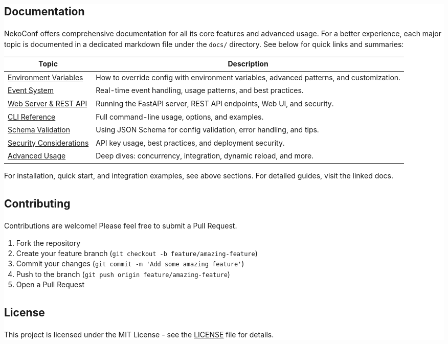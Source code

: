 ## Documentation

NekoConf offers comprehensive documentation for all its core features and advanced usage. For a better experience, each major topic is documented in a dedicated markdown file under the `docs/` directory. See below for quick links and summaries:

| Topic | Description |
|-------|-------------|
| [Environment Variables](docs/environment-variables.md) | How to override config with environment variables, advanced patterns, and customization. |
| [Event System](docs/event-system.md) | Real-time event handling, usage patterns, and best practices. |
| [Web Server & REST API](docs/web-server.md) | Running the FastAPI server, REST API endpoints, Web UI, and security. |
| [CLI Reference](docs/cli-reference.md) | Full command-line usage, options, and examples. |
| [Schema Validation](docs/schema-validation.md) | Using JSON Schema for config validation, error handling, and tips. |
| [Security Considerations](docs/security.md) | API key usage, best practices, and deployment security. |
| [Advanced Usage](docs/advanced-usage.md) | Deep dives: concurrency, integration, dynamic reload, and more. |

For installation, quick start, and integration examples, see above sections. For detailed guides, visit the linked docs.

## Contributing

Contributions are welcome! Please feel free to submit a Pull Request.

1. Fork the repository
2. Create your feature branch (`git checkout -b feature/amazing-feature`)
3. Commit your changes (`git commit -m 'Add some amazing feature'`)
4. Push to the branch (`git push origin feature/amazing-feature`)
5. Open a Pull Request

## License

This project is licensed under the MIT License - see the [LICENSE](LICENSE) file for details.
